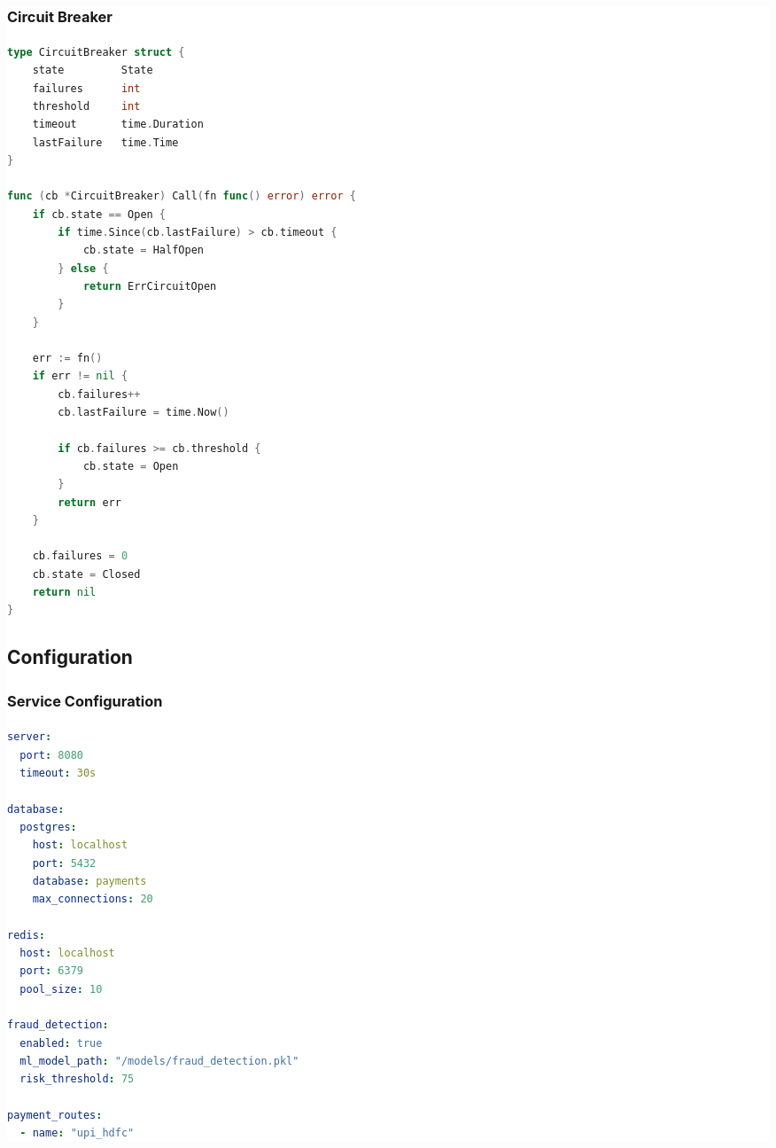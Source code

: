 ### Circuit Breaker
```go
type CircuitBreaker struct {
    state         State
    failures      int
    threshold     int
    timeout       time.Duration
    lastFailure   time.Time
}

func (cb *CircuitBreaker) Call(fn func() error) error {
    if cb.state == Open {
        if time.Since(cb.lastFailure) > cb.timeout {
            cb.state = HalfOpen
        } else {
            return ErrCircuitOpen
        }
    }
    
    err := fn()
    if err != nil {
        cb.failures++
        cb.lastFailure = time.Now()
        
        if cb.failures >= cb.threshold {
            cb.state = Open
        }
        return err
    }
    
    cb.failures = 0
    cb.state = Closed
    return nil
}
```

## Configuration

### Service Configuration
```yaml
server:
  port: 8080
  timeout: 30s

database:
  postgres:
    host: localhost
    port: 5432
    database: payments
    max_connections: 20

redis:
  host: localhost
  port: 6379
  pool_size: 10

fraud_detection:
  enabled: true
  ml_model_path: "/models/fraud_detection.pkl"
  risk_threshold: 75
  
payment_routes:
  - name: "upi_hdfc"
```